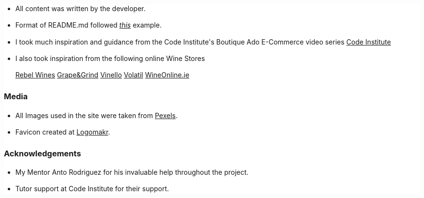 -   All content was written by the developer.

-   Format of README.md followed *[this](https://github.com/Code-Institute-Solutions/SampleREADME#code-institute-website)*    example.

-   I took much inspiration and guidance from the Code Institute's Boutique Ado E-Commerce video series [Code Institute](https://codeinstitute.net/)

-  I also took inspiration from the following online Wine Stores 
    
    [Rebel Wines](https://www.rebelwines.nl/us/)
    [Grape&Grind](https://grapeandgrind.co.uk/)
    [Vinello](https://www.vinello.eu/)
    [Volatil](https://volatil.dk/)
    [WineOnline.ie](https://wineonline.ie/)


### Media

-   All Images used in the site were taken from [Pexels](https://www.pexels.com/).

-   Favicon created at [Logomakr](https://logomakr.com/).

### Acknowledgements

-   My Mentor Anto Rodriguez for his invaluable help throughout the project.

-   Tutor support at Code Institute for their support.
